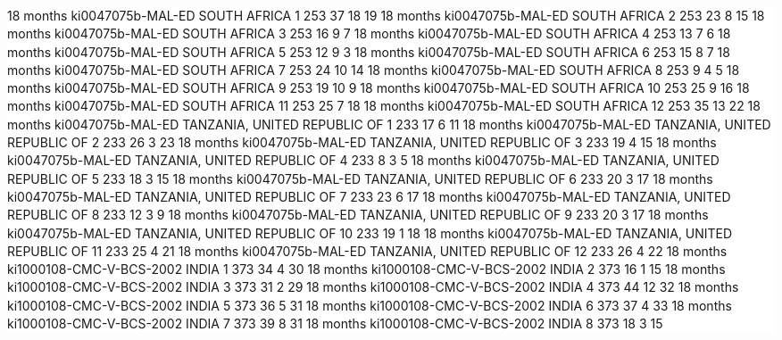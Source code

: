 18 months   ki0047075b-MAL-ED          SOUTH AFRICA                   1       253     37     18     19
18 months   ki0047075b-MAL-ED          SOUTH AFRICA                   2       253     23      8     15
18 months   ki0047075b-MAL-ED          SOUTH AFRICA                   3       253     16      9      7
18 months   ki0047075b-MAL-ED          SOUTH AFRICA                   4       253     13      7      6
18 months   ki0047075b-MAL-ED          SOUTH AFRICA                   5       253     12      9      3
18 months   ki0047075b-MAL-ED          SOUTH AFRICA                   6       253     15      8      7
18 months   ki0047075b-MAL-ED          SOUTH AFRICA                   7       253     24     10     14
18 months   ki0047075b-MAL-ED          SOUTH AFRICA                   8       253      9      4      5
18 months   ki0047075b-MAL-ED          SOUTH AFRICA                   9       253     19     10      9
18 months   ki0047075b-MAL-ED          SOUTH AFRICA                   10      253     25      9     16
18 months   ki0047075b-MAL-ED          SOUTH AFRICA                   11      253     25      7     18
18 months   ki0047075b-MAL-ED          SOUTH AFRICA                   12      253     35     13     22
18 months   ki0047075b-MAL-ED          TANZANIA, UNITED REPUBLIC OF   1       233     17      6     11
18 months   ki0047075b-MAL-ED          TANZANIA, UNITED REPUBLIC OF   2       233     26      3     23
18 months   ki0047075b-MAL-ED          TANZANIA, UNITED REPUBLIC OF   3       233     19      4     15
18 months   ki0047075b-MAL-ED          TANZANIA, UNITED REPUBLIC OF   4       233      8      3      5
18 months   ki0047075b-MAL-ED          TANZANIA, UNITED REPUBLIC OF   5       233     18      3     15
18 months   ki0047075b-MAL-ED          TANZANIA, UNITED REPUBLIC OF   6       233     20      3     17
18 months   ki0047075b-MAL-ED          TANZANIA, UNITED REPUBLIC OF   7       233     23      6     17
18 months   ki0047075b-MAL-ED          TANZANIA, UNITED REPUBLIC OF   8       233     12      3      9
18 months   ki0047075b-MAL-ED          TANZANIA, UNITED REPUBLIC OF   9       233     20      3     17
18 months   ki0047075b-MAL-ED          TANZANIA, UNITED REPUBLIC OF   10      233     19      1     18
18 months   ki0047075b-MAL-ED          TANZANIA, UNITED REPUBLIC OF   11      233     25      4     21
18 months   ki0047075b-MAL-ED          TANZANIA, UNITED REPUBLIC OF   12      233     26      4     22
18 months   ki1000108-CMC-V-BCS-2002   INDIA                          1       373     34      4     30
18 months   ki1000108-CMC-V-BCS-2002   INDIA                          2       373     16      1     15
18 months   ki1000108-CMC-V-BCS-2002   INDIA                          3       373     31      2     29
18 months   ki1000108-CMC-V-BCS-2002   INDIA                          4       373     44     12     32
18 months   ki1000108-CMC-V-BCS-2002   INDIA                          5       373     36      5     31
18 months   ki1000108-CMC-V-BCS-2002   INDIA                          6       373     37      4     33
18 months   ki1000108-CMC-V-BCS-2002   INDIA                          7       373     39      8     31
18 months   ki1000108-CMC-V-BCS-2002   INDIA                          8       373     18      3     15